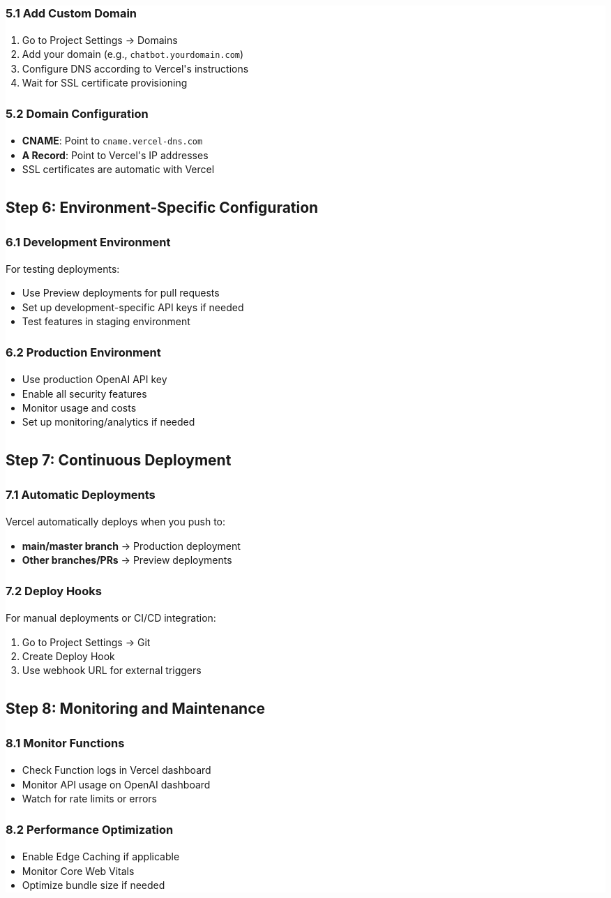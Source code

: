 ### 5.1 Add Custom Domain
1. Go to Project Settings → Domains
2. Add your domain (e.g., `chatbot.yourdomain.com`)
3. Configure DNS according to Vercel's instructions
4. Wait for SSL certificate provisioning

### 5.2 Domain Configuration
- **CNAME**: Point to `cname.vercel-dns.com`
- **A Record**: Point to Vercel's IP addresses
- SSL certificates are automatic with Vercel

## Step 6: Environment-Specific Configuration

### 6.1 Development Environment
For testing deployments:
- Use Preview deployments for pull requests
- Set up development-specific API keys if needed
- Test features in staging environment

### 6.2 Production Environment
- Use production OpenAI API key
- Enable all security features
- Monitor usage and costs
- Set up monitoring/analytics if needed

## Step 7: Continuous Deployment

### 7.1 Automatic Deployments
Vercel automatically deploys when you push to:
- **main/master branch** → Production deployment
- **Other branches/PRs** → Preview deployments

### 7.2 Deploy Hooks
For manual deployments or CI/CD integration:
1. Go to Project Settings → Git
2. Create Deploy Hook
3. Use webhook URL for external triggers

## Step 8: Monitoring and Maintenance

### 8.1 Monitor Functions
- Check Function logs in Vercel dashboard
- Monitor API usage on OpenAI dashboard
- Watch for rate limits or errors

### 8.2 Performance Optimization
- Enable Edge Caching if applicable
- Monitor Core Web Vitals
- Optimize bundle size if needed
